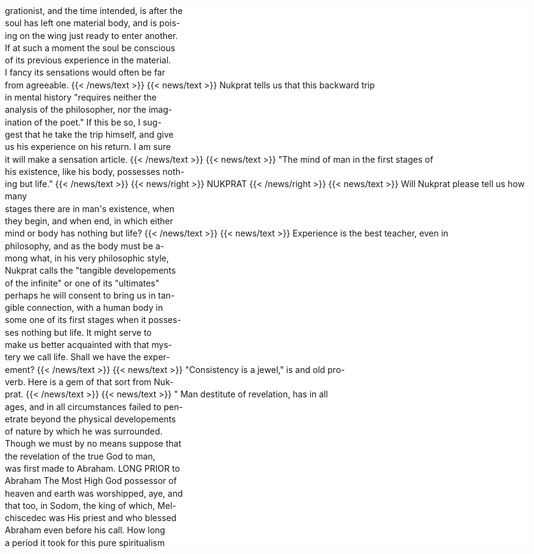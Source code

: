grationist, and the time intended, is after the<br/>
soul has left one material body, and is pois-<br/>
ing on the wing just ready to enter another.<br/>
If at such a moment the soul be conscious<br/>
of its previous experience in the material.<br/>
I fancy its sensations would often be far<br/>
from agreeable.
{{< /news/text >}}
{{< news/text >}}
Nukprat tells us that this backward trip<br/>
in mental history "requires neither the<br/>
analysis of the philosopher, nor the imag-<br/>
ination of the poet." If this be so, I sug-<br/>
gest that he take the trip himself, and give<br/>
us his experience on his return. I am sure<br/>
it will make a sensation article.
{{< /news/text >}}
{{< news/text >}}
"The mind of man in the first stages of<br/>
his existence, like his body, possesses noth-<br/>
ing but life."
{{< /news/text >}}
{{< news/right >}}
NUKPRAT
{{< /news/right >}}
{{< news/text >}}
Will Nukprat please tell us how many<br/>
stages there are in man's existence, when<br/>
they begin, and when end, in which either<br/>
mind or body has nothing but life?
{{< /news/text >}}
{{< news/text >}}
Experience is the best teacher, even in<br/>
philosophy, and as the body must be a-<br/>
mong what, in his very philosophic style,<br/>
Nukprat calls the "tangible developements<br/>
of the infinite" or one of its "ultimates"<br/>
perhaps he will consent to bring us in tan-<br/>
gible connection, with a human body in<br/>
some one of its first stages when it posses-<br/>
ses nothing but life. It might serve to<br/>
make us better acquainted with that mys-<br/>
tery we call life. Shall we have the exper-<br/>
ement?
{{< /news/text >}}
{{< news/text >}}
"Consistency is a jewel," is and old pro-<br/>
verb. Here is a gem of that sort from Nuk-<br/>
prat.
{{< /news/text >}}
{{< news/text >}}
" Man destitute of revelation, has in all<br/>
ages, and in all circumstances failed to pen-<br/>
etrate beyond the physical developements<br/>
of nature by which he was surrounded.<br/>
Though we must by no means suppose that<br/>
the revelation of the true God to man,<br/>
was first made to Abraham. LONG PRIOR to<br/>
Abraham The Most High God possessor of<br/>
heaven and earth was worshipped, aye, and<br/>
that too, in Sodom, the king of which, Mel-<br/>
chiscedec was His priest and who blessed<br/>
Abraham even before his call. How long<br/>
a period it took for this pure spiritualism<br/>